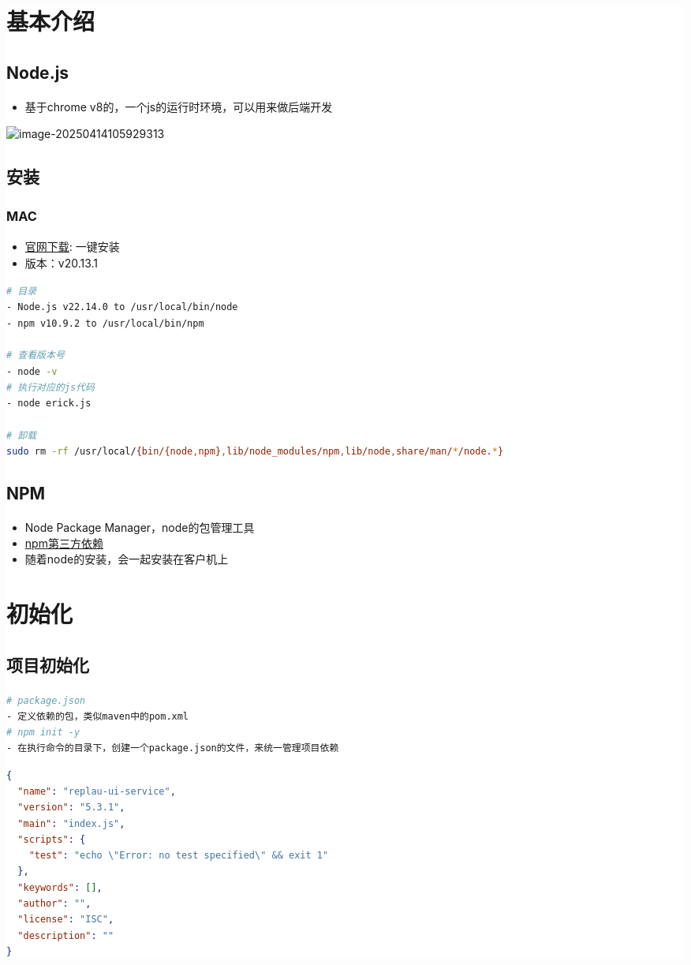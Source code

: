 # 基本介绍

## Node.js

- 基于chrome v8的，一个js的运行时环境，可以用来做后端开发

![image-20250414105929313](https://skillset.oss-cn-shanghai.aliyuncs.com/image-20250414105929313.png)

## 安装

### MAC

- [官网下载](https://nodejs.org/en): 一键安装
- 版本：v20.13.1

```bash
# 目录
- Node.js v22.14.0 to /usr/local/bin/node
- npm v10.9.2 to /usr/local/bin/npm

# 查看版本号
- node -v
# 执行对应的js代码
- node erick.js

# 卸载
sudo rm -rf /usr/local/{bin/{node,npm},lib/node_modules/npm,lib/node,share/man/*/node.*}
```

## NPM

- Node Package Manager，node的包管理工具
- [npm第三方依赖](https://www.npmjs.com/)
- 随着node的安装，会一起安装在客户机上

# 初始化

## 项目初始化

```bash
# package.json
- 定义依赖的包，类似maven中的pom.xml
# npm init -y
- 在执行命令的目录下，创建一个package.json的文件，来统一管理项目依赖
```

```json
{
  "name": "replau-ui-service",
  "version": "5.3.1",
  "main": "index.js",
  "scripts": {
    "test": "echo \"Error: no test specified\" && exit 1"
  },
  "keywords": [],
  "author": "",
  "license": "ISC",
  "description": ""
}
```
